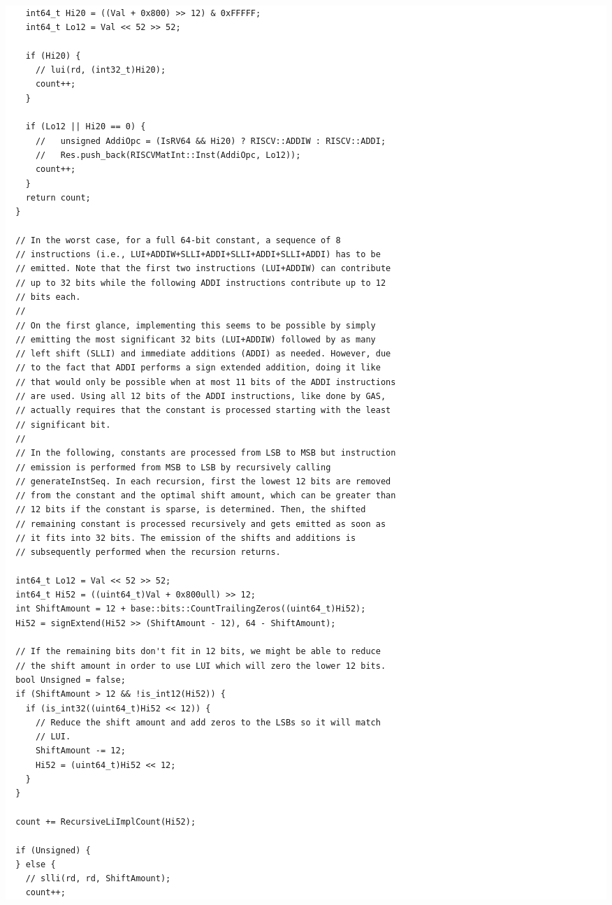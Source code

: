 ```
    int64_t Hi20 = ((Val + 0x800) >> 12) & 0xFFFFF;
    int64_t Lo12 = Val << 52 >> 52;

    if (Hi20) {
      // lui(rd, (int32_t)Hi20);
      count++;
    }

    if (Lo12 || Hi20 == 0) {
      //   unsigned AddiOpc = (IsRV64 && Hi20) ? RISCV::ADDIW : RISCV::ADDI;
      //   Res.push_back(RISCVMatInt::Inst(AddiOpc, Lo12));
      count++;
    }
    return count;
  }

  // In the worst case, for a full 64-bit constant, a sequence of 8
  // instructions (i.e., LUI+ADDIW+SLLI+ADDI+SLLI+ADDI+SLLI+ADDI) has to be
  // emitted. Note that the first two instructions (LUI+ADDIW) can contribute
  // up to 32 bits while the following ADDI instructions contribute up to 12
  // bits each.
  //
  // On the first glance, implementing this seems to be possible by simply
  // emitting the most significant 32 bits (LUI+ADDIW) followed by as many
  // left shift (SLLI) and immediate additions (ADDI) as needed. However, due
  // to the fact that ADDI performs a sign extended addition, doing it like
  // that would only be possible when at most 11 bits of the ADDI instructions
  // are used. Using all 12 bits of the ADDI instructions, like done by GAS,
  // actually requires that the constant is processed starting with the least
  // significant bit.
  //
  // In the following, constants are processed from LSB to MSB but instruction
  // emission is performed from MSB to LSB by recursively calling
  // generateInstSeq. In each recursion, first the lowest 12 bits are removed
  // from the constant and the optimal shift amount, which can be greater than
  // 12 bits if the constant is sparse, is determined. Then, the shifted
  // remaining constant is processed recursively and gets emitted as soon as
  // it fits into 32 bits. The emission of the shifts and additions is
  // subsequently performed when the recursion returns.

  int64_t Lo12 = Val << 52 >> 52;
  int64_t Hi52 = ((uint64_t)Val + 0x800ull) >> 12;
  int ShiftAmount = 12 + base::bits::CountTrailingZeros((uint64_t)Hi52);
  Hi52 = signExtend(Hi52 >> (ShiftAmount - 12), 64 - ShiftAmount);

  // If the remaining bits don't fit in 12 bits, we might be able to reduce
  // the shift amount in order to use LUI which will zero the lower 12 bits.
  bool Unsigned = false;
  if (ShiftAmount > 12 && !is_int12(Hi52)) {
    if (is_int32((uint64_t)Hi52 << 12)) {
      // Reduce the shift amount and add zeros to the LSBs so it will match
      // LUI.
      ShiftAmount -= 12;
      Hi52 = (uint64_t)Hi52 << 12;
    }
  }

  count += RecursiveLiImplCount(Hi52);

  if (Unsigned) {
  } else {
    // slli(rd, rd, ShiftAmount);
    count++;
```